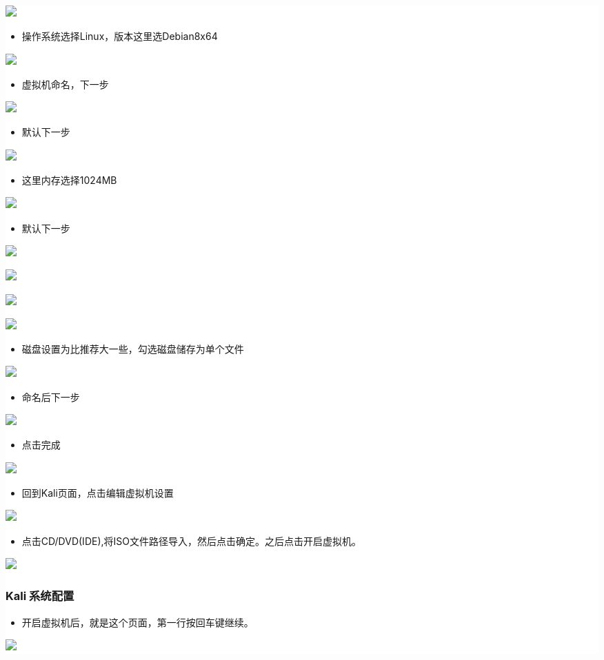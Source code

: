 ![](https://s1.ax1x.com/2022/03/16/qSF8gO.png)

- 操作系统选择Linux，版本这里选Debian8x64

![](https://s1.ax1x.com/2022/03/16/qSF1C6.png)

- 虚拟机命名，下一步

![](https://s1.ax1x.com/2022/03/16/qSFeu4.png)

- 默认下一步

![](https://s1.ax1x.com/2022/03/16/qSFaVA.png)

- 这里内存选择1024MB

![](https://s1.ax1x.com/2022/03/16/qSFQ4x.png)

- 默认下一步

![](https://s1.ax1x.com/2022/03/16/qSFYKe.png)

![](https://s1.ax1x.com/2022/03/16/qSFmDJ.png)

![](https://s1.ax1x.com/2022/03/16/qSFMU1.png)

![](https://s1.ax1x.com/2022/03/16/qSFnb9.png)

- 磁盘设置为比推荐大一些，勾选磁盘储存为单个文件

![](https://s1.ax1x.com/2022/03/16/qSF38K.png)

- 命名后下一步

![](https://s1.ax1x.com/2022/03/16/qSFVvF.png)

- 点击完成

![](https://s1.ax1x.com/2022/03/16/qSFtDH.png)

- 回到Kali页面，点击编辑虚拟机设置

![](https://s1.ax1x.com/2022/03/16/qSFNbd.png)

- 点击CD/DVD(IDE),将ISO文件路径导入，然后点击确定。之后点击开启虚拟机。

![](https://image-1309791158.cos.ap-guangzhou.myqcloud.com/%E5%85%B6%E4%BB%96%2FQQ%E6%88%AA%E5%9B%BE20220317080742.png)

### Kali 系统配置

- 开启虚拟机后，就是这个页面，第一行按回车键继续。

![](https://image-1309791158.cos.ap-guangzhou.myqcloud.com/%E5%85%B6%E4%BB%96%2FQQ%E6%88%AA%E5%9B%BE20220316230712.png)
